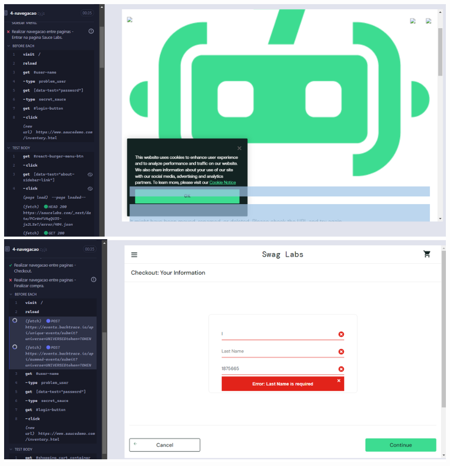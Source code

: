 
<div align="center">
    <img width="1920" src="Sprints.bugs/Screenshot 2024-11-26 053409.png">
</div>

<div align="center">
    <img width="1920" src="Sprints.bugs/Screenshot 2024-11-26 053457.png">
</div>
